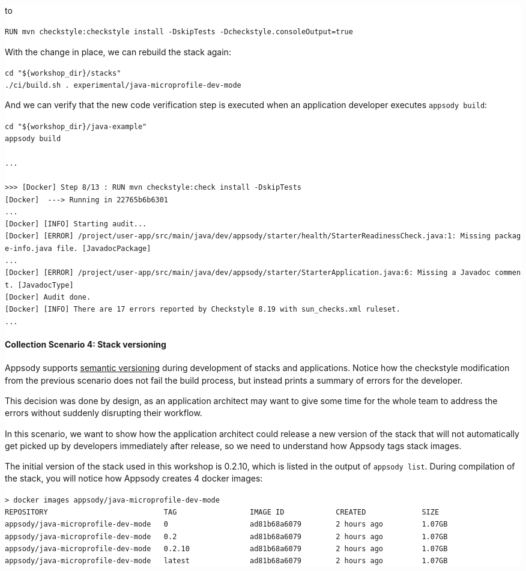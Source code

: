 to

```
RUN mvn checkstyle:checkstyle install -DskipTests -Dcheckstyle.consoleOutput=true
```

With the change in place, we can rebuild the stack again:

```
cd "${workshop_dir}/stacks"
./ci/build.sh . experimental/java-microprofile-dev-mode
```

And we can verify that the new code verification step is executed when an application developer executes `appsody build`:

```
cd "${workshop_dir}/java-example"
appsody build

...

>>> [Docker] Step 8/13 : RUN mvn checkstyle:check install -DskipTests
[Docker]  ---> Running in 22765b6b6301
...
[Docker] [INFO] Starting audit...
[Docker] [ERROR] /project/user-app/src/main/java/dev/appsody/starter/health/StarterReadinessCheck.java:1: Missing package-info.java file. [JavadocPackage]
...
[Docker] [ERROR] /project/user-app/src/main/java/dev/appsody/starter/StarterApplication.java:6: Missing a Javadoc comment. [JavadocType]
[Docker] Audit done.
[Docker] [INFO] There are 17 errors reported by Checkstyle 8.19 with sun_checks.xml ruleset.
...
```

#### Collection Scenario 4: Stack versioning  #### 

Appsody supports [semantic versioning](https://semver.org/) during development of stacks and applications. Notice how the checkstyle modification from the previous scenario does not fail the build process, but instead prints a summary of errors for the developer.

This decision was done by design, as an application architect may want to give some time for the whole team to address the errors without suddenly disrupting their workflow.

In this scenario, we want to show how the application architect could release a new version of the stack that will not automatically get picked up by developers immediately after release, so we need to understand how Appsody tags stack images.

The initial version of the stack used in this workshop is 0.2.10, which is listed in the output of `appsody list`. During compilation of the stack, you will notice how Appsody creates 4 docker images:

```
> docker images appsody/java-microprofile-dev-mode 
REPOSITORY                           TAG                 IMAGE ID            CREATED             SIZE
appsody/java-microprofile-dev-mode   0                   ad81b68a6079        2 hours ago         1.07GB
appsody/java-microprofile-dev-mode   0.2                 ad81b68a6079        2 hours ago         1.07GB
appsody/java-microprofile-dev-mode   0.2.10              ad81b68a6079        2 hours ago         1.07GB
appsody/java-microprofile-dev-mode   latest              ad81b68a6079        2 hours ago         1.07GB
```
